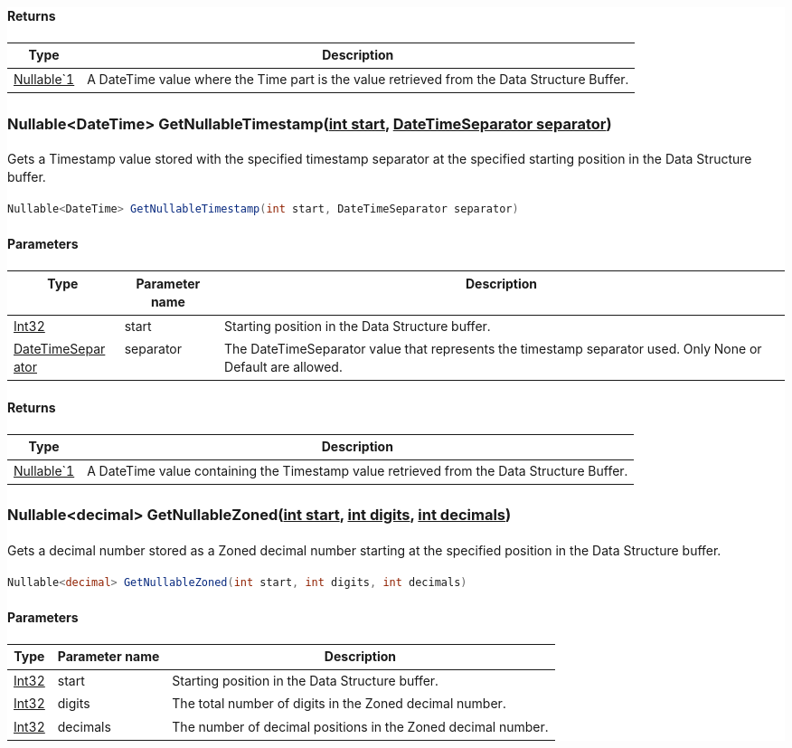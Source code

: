 #### Returns

| Type | Description
| --- | ---
| [Nullable`1](https://learn.microsoft.com/en-us/dotnet/csharp/language-reference/builtin-types/nullable-value-types) | A DateTime value where the Time part is the value retrieved from the Data Structure Buffer.

### Nullable\<DateTime\> GetNullableTimestamp([int start](https://learn.microsoft.com/en-us/dotnet/csharp/language-reference/builtin-types/integral-numeric-types), [DateTimeSeparator separator](/reference/runtime/qsys-runtime/date-time-separator.html))

Gets a Timestamp value stored with the specified timestamp separator at the specified starting position in the Data Structure buffer.

```cs
Nullable<DateTime> GetNullableTimestamp(int start, DateTimeSeparator separator)
```

#### Parameters

| Type | Parameter name | Description
| --- | --- | ---
| [Int32](https://docs.microsoft.com/en-us/dotnet/api/system.int32) | start | Starting position in the Data Structure buffer.
| [DateTimeSeparator](/reference/runtime/qsys-runtime/date-time-separator.html) | separator | The DateTimeSeparator value that represents the timestamp separator used. Only None or Default are allowed.

#### Returns

| Type | Description
| --- | ---
| [Nullable`1](https://learn.microsoft.com/en-us/dotnet/csharp/language-reference/builtin-types/nullable-value-types) | A DateTime value containing the Timestamp value retrieved from the Data Structure Buffer.

### Nullable\<decimal\> GetNullableZoned([int start](https://learn.microsoft.com/en-us/dotnet/csharp/language-reference/builtin-types/integral-numeric-types), [int digits](https://learn.microsoft.com/en-us/dotnet/csharp/language-reference/builtin-types/integral-numeric-types), [int decimals](https://learn.microsoft.com/en-us/dotnet/csharp/language-reference/builtin-types/integral-numeric-types))

Gets a decimal number stored as a Zoned decimal number starting at the specified position in the Data Structure buffer.

```cs
Nullable<decimal> GetNullableZoned(int start, int digits, int decimals)
```

#### Parameters

| Type | Parameter name | Description
| --- | --- | ---
| [Int32](https://docs.microsoft.com/en-us/dotnet/api/system.int32) | start | Starting position in the Data Structure buffer.
| [Int32](https://docs.microsoft.com/en-us/dotnet/api/system.int32) | digits | The total number of digits in the Zoned decimal number.
| [Int32](https://docs.microsoft.com/en-us/dotnet/api/system.int32) | decimals | The number of decimal positions in the Zoned decimal number.
